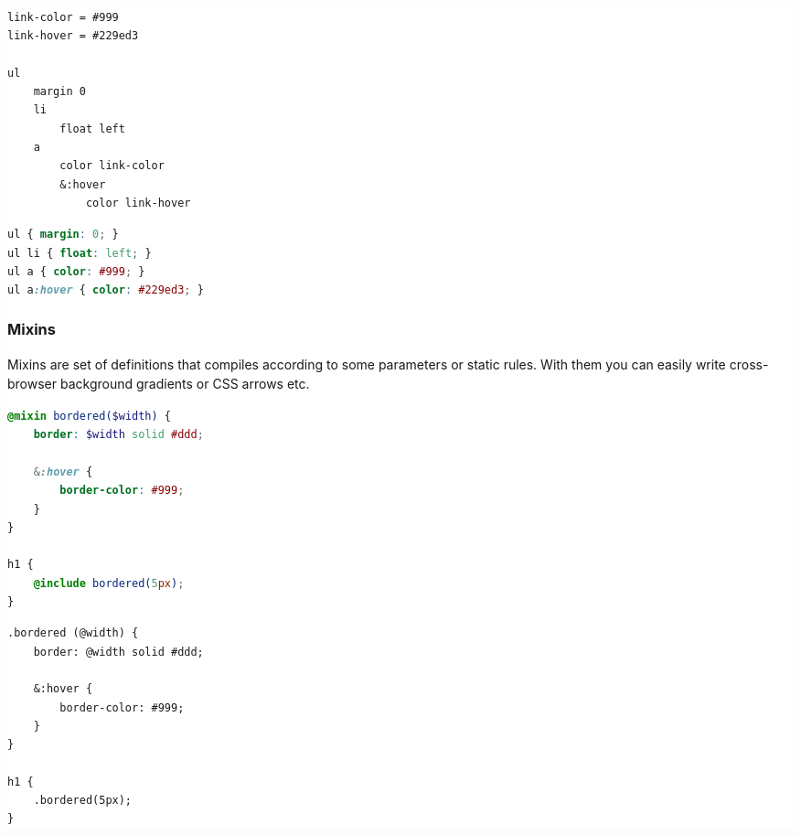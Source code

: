 <div class="row pull-push">
<div class="six-columns" markdown="1">

```stylus
link-color = #999
link-hover = #229ed3

ul
    margin 0
    li
        float left
    a
        color link-color
        &:hover
            color link-hover
```
</div>
<div class="six-columns" markdown="1">

```css
ul { margin: 0; }
ul li { float: left; }
ul a { color: #999; }
ul a:hover { color: #229ed3; }
```
</div>
</div>

### Mixins
Mixins are set of definitions that compiles according to some parameters or static rules. With them you can
easily write cross-browser background gradients or CSS arrows etc.

<div class="row pull-push">
<div class="six-columns" markdown="1">

```scss
@mixin bordered($width) {
    border: $width solid #ddd;

    &:hover {
        border-color: #999;
    }
}

h1 {
    @include bordered(5px);
}
```
</div>
<div class="six-columns" markdown="1">

```less
.bordered (@width) {
    border: @width solid #ddd;

    &:hover {
        border-color: #999;
    }
}

h1 {
    .bordered(5px);
}
```
</div>
</div>
